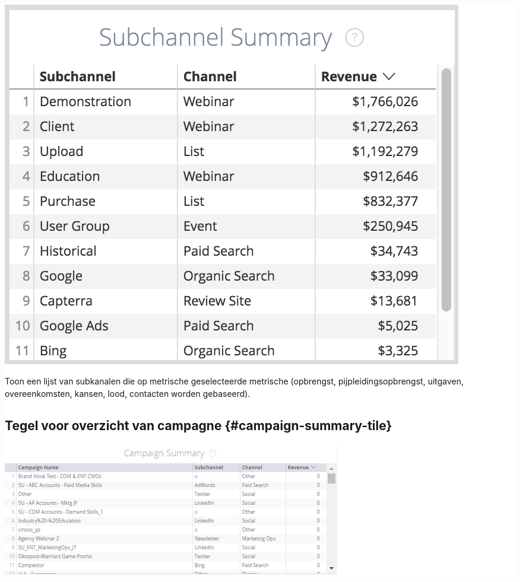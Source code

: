 ![](assets/ten.png)

Toon een lijst van subkanalen die op metrische geselecteerde metrische (opbrengst, pijpleidingsopbrengst, uitgaven, overeenkomsten, kansen, lood, contacten worden gebaseerd).

## Tegel voor overzicht van campagne {#campaign-summary-tile}

![](assets/eleven.png)
